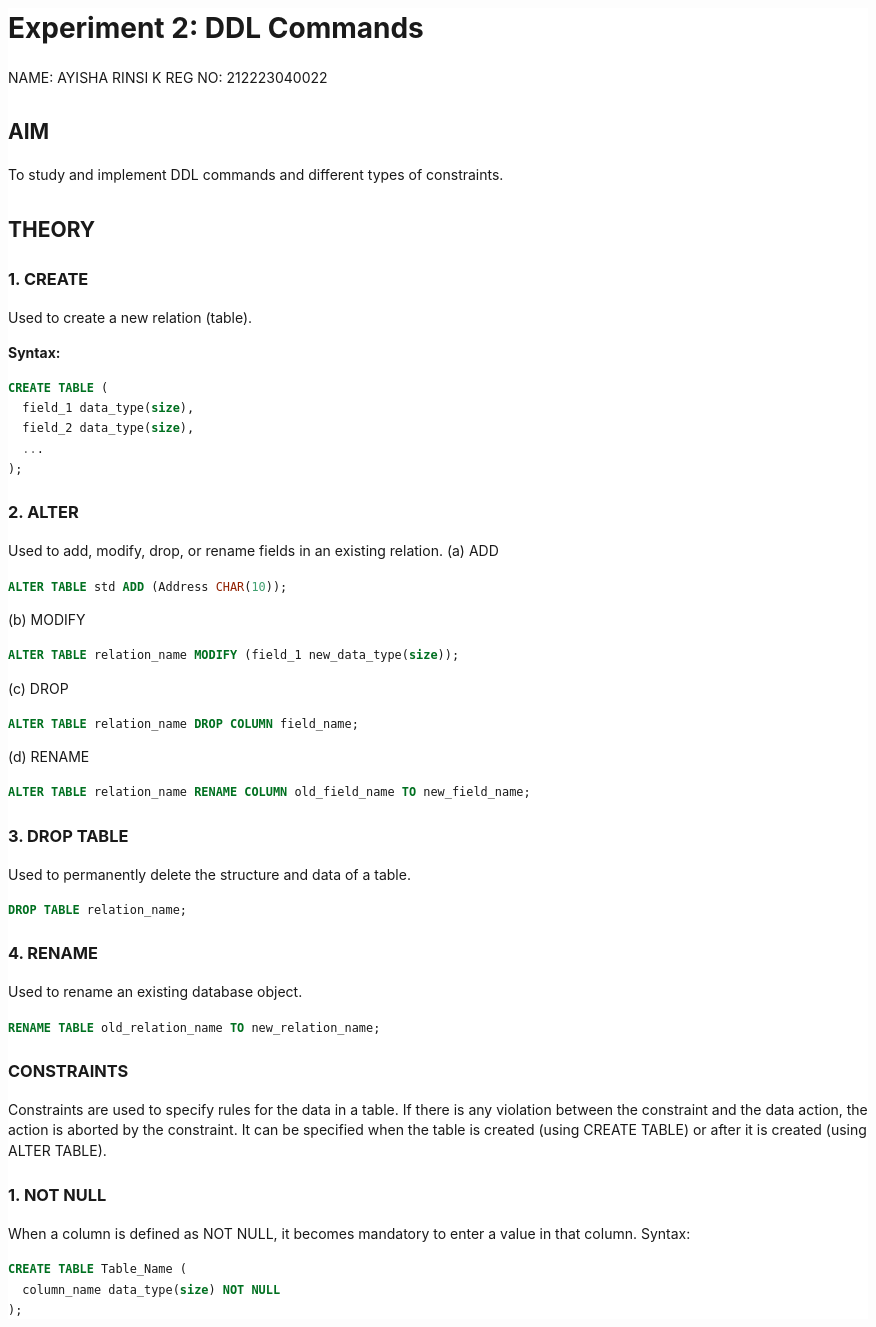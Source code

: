 # Experiment 2: DDL Commands
NAME: AYISHA RINSI K
REG NO: 212223040022
## AIM
To study and implement DDL commands and different types of constraints.

## THEORY

### 1. CREATE
Used to create a new relation (table).

**Syntax:**
```sql
CREATE TABLE (
  field_1 data_type(size),
  field_2 data_type(size),
  ...
);
```
### 2. ALTER
Used to add, modify, drop, or rename fields in an existing relation.
(a) ADD
```sql
ALTER TABLE std ADD (Address CHAR(10));
```
(b) MODIFY
```sql
ALTER TABLE relation_name MODIFY (field_1 new_data_type(size));
```
(c) DROP
```sql
ALTER TABLE relation_name DROP COLUMN field_name;
```
(d) RENAME
```sql
ALTER TABLE relation_name RENAME COLUMN old_field_name TO new_field_name;
```
### 3. DROP TABLE
Used to permanently delete the structure and data of a table.
```sql
DROP TABLE relation_name;
```
### 4. RENAME
Used to rename an existing database object.
```sql
RENAME TABLE old_relation_name TO new_relation_name;
```
### CONSTRAINTS
Constraints are used to specify rules for the data in a table. If there is any violation between the constraint and the data action, the action is aborted by the constraint. It can be specified when the table is created (using CREATE TABLE) or after it is created (using ALTER TABLE).
### 1. NOT NULL
When a column is defined as NOT NULL, it becomes mandatory to enter a value in that column.
Syntax:
```sql
CREATE TABLE Table_Name (
  column_name data_type(size) NOT NULL
);
```